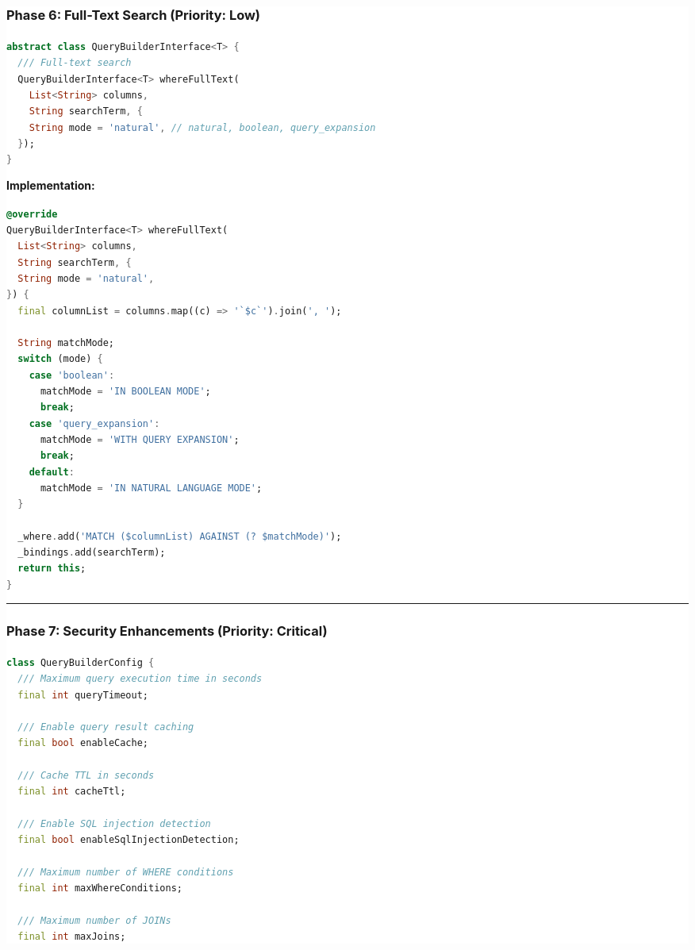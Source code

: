 
### Phase 6: Full-Text Search (Priority: Low)

```dart
abstract class QueryBuilderInterface<T> {
  /// Full-text search
  QueryBuilderInterface<T> whereFullText(
    List<String> columns,
    String searchTerm, {
    String mode = 'natural', // natural, boolean, query_expansion
  });
}
```

**Implementation:**

```dart
@override
QueryBuilderInterface<T> whereFullText(
  List<String> columns,
  String searchTerm, {
  String mode = 'natural',
}) {
  final columnList = columns.map((c) => '`$c`').join(', ');
  
  String matchMode;
  switch (mode) {
    case 'boolean':
      matchMode = 'IN BOOLEAN MODE';
      break;
    case 'query_expansion':
      matchMode = 'WITH QUERY EXPANSION';
      break;
    default:
      matchMode = 'IN NATURAL LANGUAGE MODE';
  }
  
  _where.add('MATCH ($columnList) AGAINST (? $matchMode)');
  _bindings.add(searchTerm);
  return this;
}
```

---

### Phase 7: Security Enhancements (Priority: Critical)

```dart
class QueryBuilderConfig {
  /// Maximum query execution time in seconds
  final int queryTimeout;
  
  /// Enable query result caching
  final bool enableCache;
  
  /// Cache TTL in seconds
  final int cacheTtl;
  
  /// Enable SQL injection detection
  final bool enableSqlInjectionDetection;
  
  /// Maximum number of WHERE conditions
  final int maxWhereConditions;
  
  /// Maximum number of JOINs
  final int maxJoins;
```